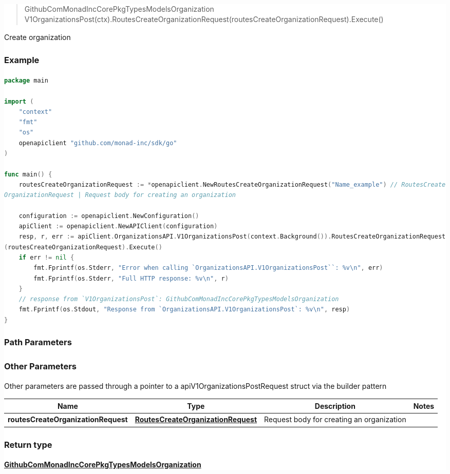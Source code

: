 > GithubComMonadIncCorePkgTypesModelsOrganization V1OrganizationsPost(ctx).RoutesCreateOrganizationRequest(routesCreateOrganizationRequest).Execute()

Create organization



### Example

```go
package main

import (
	"context"
	"fmt"
	"os"
	openapiclient "github.com/monad-inc/sdk/go"
)

func main() {
	routesCreateOrganizationRequest := *openapiclient.NewRoutesCreateOrganizationRequest("Name_example") // RoutesCreateOrganizationRequest | Request body for creating an organization

	configuration := openapiclient.NewConfiguration()
	apiClient := openapiclient.NewAPIClient(configuration)
	resp, r, err := apiClient.OrganizationsAPI.V1OrganizationsPost(context.Background()).RoutesCreateOrganizationRequest(routesCreateOrganizationRequest).Execute()
	if err != nil {
		fmt.Fprintf(os.Stderr, "Error when calling `OrganizationsAPI.V1OrganizationsPost``: %v\n", err)
		fmt.Fprintf(os.Stderr, "Full HTTP response: %v\n", r)
	}
	// response from `V1OrganizationsPost`: GithubComMonadIncCorePkgTypesModelsOrganization
	fmt.Fprintf(os.Stdout, "Response from `OrganizationsAPI.V1OrganizationsPost`: %v\n", resp)
}
```

### Path Parameters



### Other Parameters

Other parameters are passed through a pointer to a apiV1OrganizationsPostRequest struct via the builder pattern


Name | Type | Description  | Notes
------------- | ------------- | ------------- | -------------
 **routesCreateOrganizationRequest** | [**RoutesCreateOrganizationRequest**](RoutesCreateOrganizationRequest.md) | Request body for creating an organization | 

### Return type

[**GithubComMonadIncCorePkgTypesModelsOrganization**](GithubComMonadIncCorePkgTypesModelsOrganization.md)
